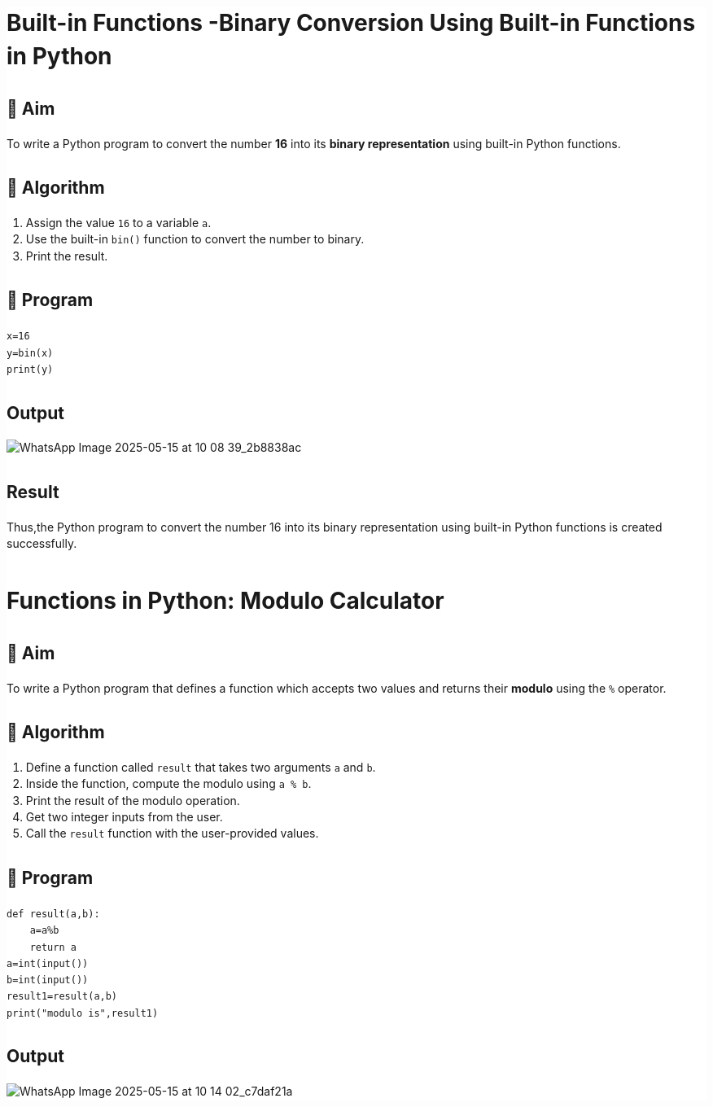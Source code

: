 # Built-in Functions -Binary Conversion Using Built-in Functions in Python

## 🎯 Aim
To write a Python program to convert the number **16** into its **binary representation** using built-in Python functions.

## 🧠 Algorithm
1. Assign the value `16` to a variable `a`.
2. Use the built-in `bin()` function to convert the number to binary.
3. Print the result.

## 🧾 Program
```
x=16
y=bin(x)
print(y)
```
## Output
![WhatsApp Image 2025-05-15 at 10 08 39_2b8838ac](https://github.com/user-attachments/assets/92a25452-ef4e-43f2-ac89-e70b5f2ddedc)

## Result
Thus,the Python program to convert the number 16 into its binary representation using built-in Python functions is created successfully.

# Functions in Python: Modulo Calculator

## 🎯 Aim
To write a Python program that defines a function which accepts two values and returns their **modulo** using the `%` operator.

## 🧠 Algorithm
1. Define a function called `result` that takes two arguments `a` and `b`.
2. Inside the function, compute the modulo using `a % b`.
3. Print the result of the modulo operation.
4. Get two integer inputs from the user.
5. Call the `result` function with the user-provided values.

## 🧾 Program
```
def result(a,b):
    a=a%b
    return a
a=int(input())
b=int(input())
result1=result(a,b)
print("modulo is",result1)
```
## Output
![WhatsApp Image 2025-05-15 at 10 14 02_c7daf21a](https://github.com/user-attachments/assets/f35a719a-9738-4f3e-b96e-eb91b999e506)
